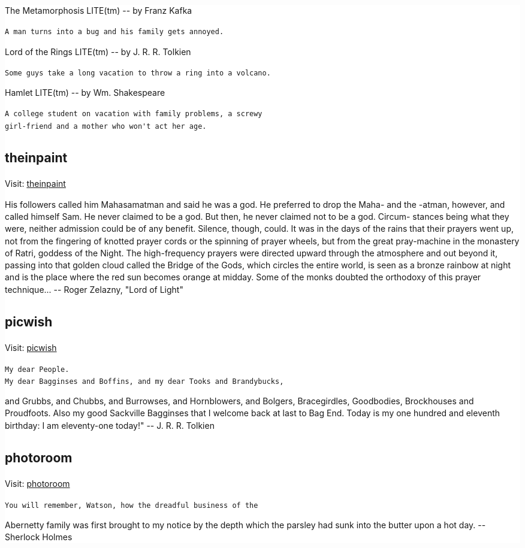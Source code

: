 The Metamorphosis LITE(tm)
	-- by Franz Kafka

	A man turns into a bug and his family gets annoyed.

Lord of the Rings LITE(tm)
	-- by J. R. R. Tolkien

	Some guys take a long vacation to throw a ring into a volcano.

Hamlet LITE(tm)
	-- by Wm. Shakespeare

	A college student on vacation with family problems, a screwy
	girl-friend and a mother who won't act her age.

## theinpaint 

Visit: [theinpaint](https://theinpaint.com)

His followers called him Mahasamatman and said he was a god.  He preferred
to drop the Maha- and the -atman, however, and called himself Sam.  He never
claimed to be a god.  But then, he never claimed not to be a god.  Circum-
stances being what they were, neither admission could be of any benefit.
Silence, though, could.  It was in the days of the rains that their prayers
went up, not from the fingering of knotted prayer cords or the spinning of
prayer wheels, but from the great pray-machine in the monastery of Ratri,
goddess of the Night.  The high-frequency prayers were directed upward through
the atmosphere and out beyond it, passing into that golden cloud called the
Bridge of the Gods, which circles the entire world, is seen as a bronze
rainbow at night and is the place where the red sun becomes orange at midday.
Some of the monks doubted the orthodoxy of this prayer technique...
		-- Roger Zelazny, "Lord of Light"

##  picwish

Visit: [picwish](https://picwish.com)

	My dear People.
	My dear Bagginses and Boffins, and my dear Tooks and Brandybucks,
and Grubbs, and Chubbs, and Burrowses, and Hornblowers, and Bolgers,
Bracegirdles, Goodbodies, Brockhouses and Proudfoots.  Also my good
Sackville Bagginses that I welcome back at last to Bag End.  Today is my
one hundred and eleventh birthday: I am eleventy-one today!"
		-- J. R. R. Tolkien

##  photoroom

Visit: [photoroom](https://photoroom.com)

	You will remember, Watson, how the dreadful business of the
Abernetty family was first brought to my notice by the depth which the
parsley had sunk into the butter upon a hot day.
		-- Sherlock Holmes
